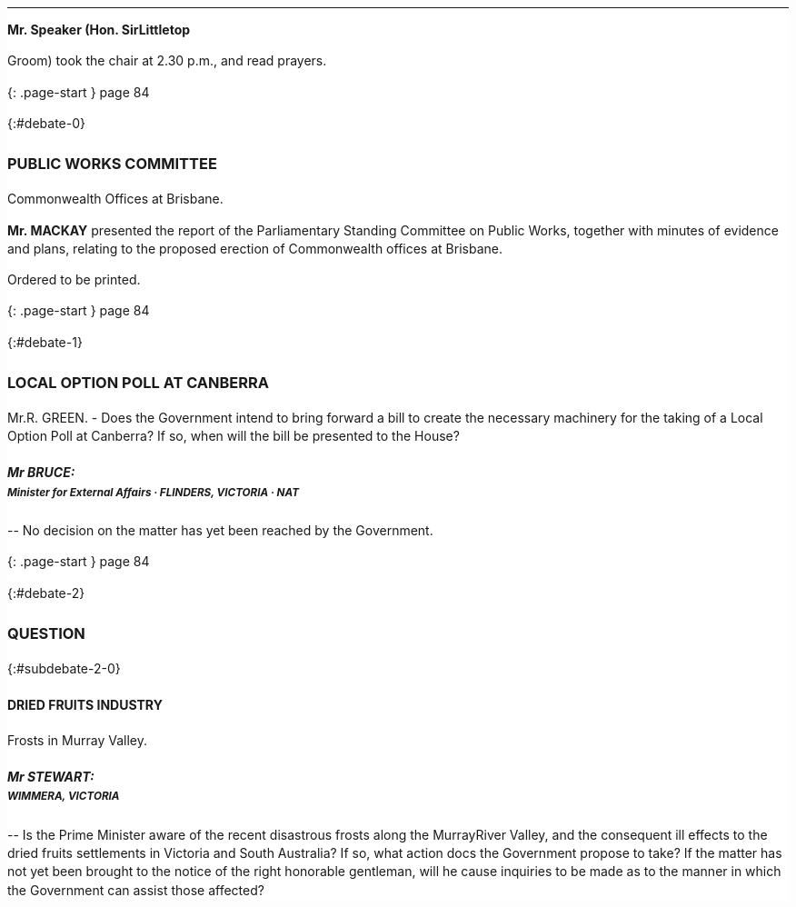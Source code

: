 
----


 **Mr. Speaker (Hon. SirLittletop** 


Groom) took the chair at 2.30 p.m., and read prayers. 

{: .page-start }
page 84

{:#debate-0}
### PUBLIC WORKS COMMITTEE

Commonwealth Offices at Brisbane. 


 **Mr. MACKAY** presented the report of the Parliamentary Standing Committee on Public Works, together with minutes of evidence and plans, relating to the proposed erection of Commonwealth offices at Brisbane. 

Ordered to be printed. 

{: .page-start }
page 84

{:#debate-1}
### LOCAL OPTION POLL AT CANBERRA

Mr.R. GREEN. - Does the Government intend to bring forward a bill to create the necessary machinery for the taking of a Local Option Poll at Canberra? If so, when will the bill be presented to the House? 

##### Mr BRUCE:<br><small class="text-muted">Minister for External Affairs &middot; FLINDERS, VICTORIA &middot; NAT</small>

-- No decision on the matter has yet been reached by the Government. 

{: .page-start }
page 84

{:#debate-2}
### QUESTION

{:#subdebate-2-0}
#### DRIED FRUITS INDUSTRY

Frosts in Murray Valley. 

##### Mr STEWART:<br><small class="text-muted">WIMMERA, VICTORIA</small>

-- Is the Prime Minister aware of the recent disastrous frosts along the MurrayRiver Valley, and the consequent ill effects to the dried fruits settlements in Victoria and South Australia? If so, what action docs the Government propose to take? If the  matter has not yet been brought to the notice of the right honorable gentleman, will he cause inquiries to be made as to the manner in which the Government can assist those affected? 
